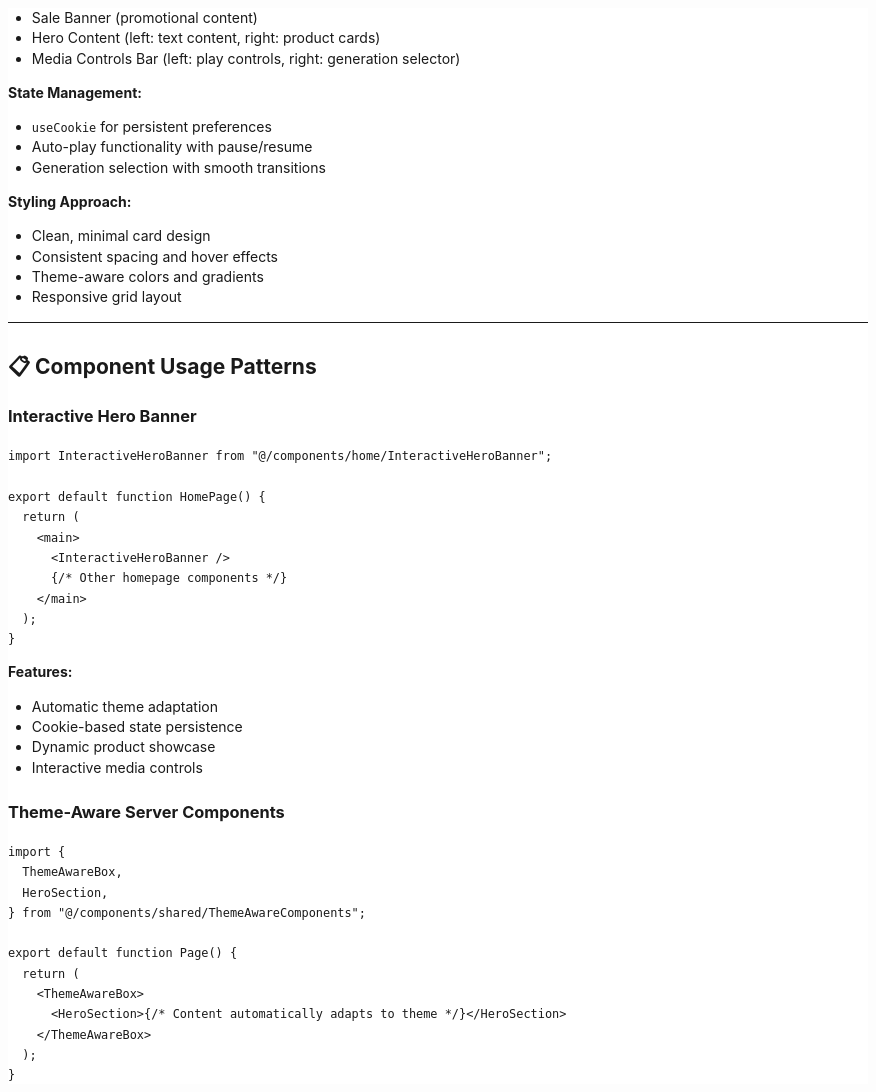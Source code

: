 - Sale Banner (promotional content)
- Hero Content (left: text content, right: product cards)
- Media Controls Bar (left: play controls, right: generation selector)

**State Management:**

- `useCookie` for persistent preferences
- Auto-play functionality with pause/resume
- Generation selection with smooth transitions

**Styling Approach:**

- Clean, minimal card design
- Consistent spacing and hover effects
- Theme-aware colors and gradients
- Responsive grid layout

---

## 📋 Component Usage Patterns

### **Interactive Hero Banner**

```tsx
import InteractiveHeroBanner from "@/components/home/InteractiveHeroBanner";

export default function HomePage() {
  return (
    <main>
      <InteractiveHeroBanner />
      {/* Other homepage components */}
    </main>
  );
}
```

**Features:**

- Automatic theme adaptation
- Cookie-based state persistence
- Dynamic product showcase
- Interactive media controls

### **Theme-Aware Server Components**

```tsx
import {
  ThemeAwareBox,
  HeroSection,
} from "@/components/shared/ThemeAwareComponents";

export default function Page() {
  return (
    <ThemeAwareBox>
      <HeroSection>{/* Content automatically adapts to theme */}</HeroSection>
    </ThemeAwareBox>
  );
}
```
